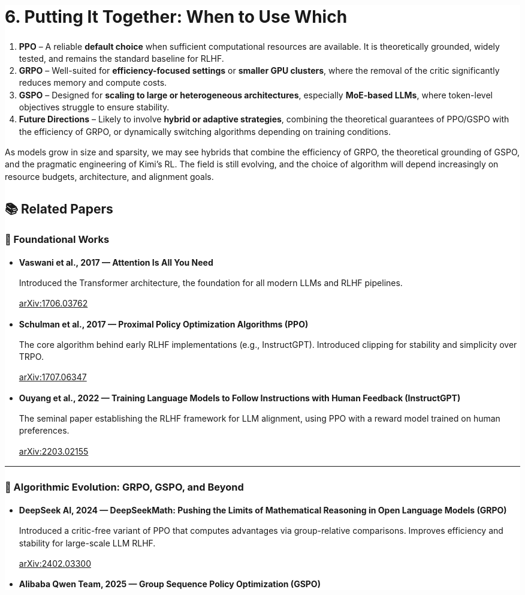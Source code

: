 # **6. Putting It Together: When to Use Which**

1. **PPO** – A reliable **default choice** when sufficient computational resources are available. It is theoretically grounded, widely tested, and remains the standard baseline for RLHF.
2. **GRPO** – Well-suited for **efficiency-focused settings** or **smaller GPU clusters**, where the removal of the critic significantly reduces memory and compute costs.
3. **GSPO** – Designed for **scaling to large or heterogeneous architectures**, especially **MoE-based LLMs**, where token-level objectives struggle to ensure stability.
4. **Future Directions** – Likely to involve **hybrid or adaptive strategies**, combining the theoretical guarantees of PPO/GSPO with the efficiency of GRPO, or dynamically switching algorithms depending on training conditions.

As models grow in size and sparsity, we may see hybrids that combine the efficiency of GRPO, the theoretical grounding of GSPO, and the pragmatic engineering of Kimi’s RL. The field is still evolving, and the choice of algorithm will depend increasingly on resource budgets, architecture, and alignment goals.

## **📚 Related Papers**

### **🔹 Foundational Works**

- **Vaswani et al., 2017 — Attention Is All You Need**
    
    Introduced the Transformer architecture, the foundation for all modern LLMs and RLHF pipelines.
    
    [arXiv:1706.03762](https://arxiv.org/abs/1706.03762)
    
- **Schulman et al., 2017 — Proximal Policy Optimization Algorithms (PPO)**
    
    The core algorithm behind early RLHF implementations (e.g., InstructGPT). Introduced clipping for stability and simplicity over TRPO.
    
    [arXiv:1707.06347](https://arxiv.org/abs/1707.06347)
    
- **Ouyang et al., 2022 — Training Language Models to Follow Instructions with Human Feedback (InstructGPT)**
    
    The seminal paper establishing the RLHF framework for LLM alignment, using PPO with a reward model trained on human preferences.
    
    [arXiv:2203.02155](https://arxiv.org/abs/2203.02155)
    

---

### **🔹 Algorithmic Evolution: GRPO, GSPO, and Beyond**

- **DeepSeek AI, 2024 — DeepSeekMath: Pushing the Limits of Mathematical Reasoning in Open Language Models (GRPO)**
    
    Introduced a critic-free variant of PPO that computes advantages via group-relative comparisons. Improves efficiency and stability for large-scale LLM RLHF.
    
    [arXiv:2402.03300](https://arxiv.org/abs/2402.03300)
    
- **Alibaba Qwen Team, 2025 — Group Sequence Policy Optimization (GSPO)**
    